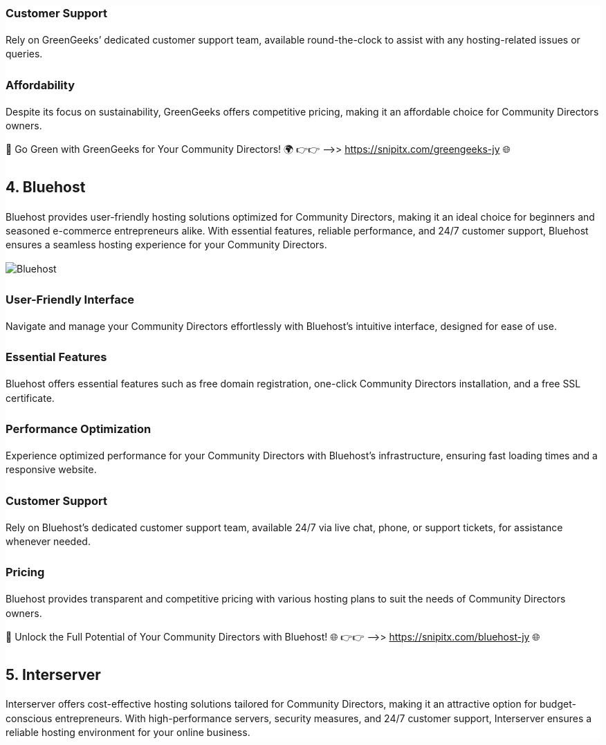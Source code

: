 ### Customer Support
Rely on GreenGeeks’ dedicated customer support team, available round-the-clock to assist with any hosting-related issues or queries.

### Affordability
Despite its focus on sustainability, GreenGeeks offers competitive pricing, making it an affordable choice for Community Directors owners.

🌿 Go Green with GreenGeeks for Your Community Directors! 🌍
👉👉 -->> https://snipitx.com/greengeeks-jy 🌐

## 4. Bluehost

Bluehost provides user-friendly hosting solutions optimized for Community Directors, making it an ideal choice for beginners and seasoned e-commerce entrepreneurs alike. With essential features, reliable performance, and 24/7 customer support, Bluehost ensures a seamless hosting experience for your Community Directors.

![Bluehost](https://i.imgur.com/PasFF9E.jpeg "Bluehost Hosting")

### User-Friendly Interface
Navigate and manage your Community Directors effortlessly with Bluehost’s intuitive interface, designed for ease of use.

### Essential Features
Bluehost offers essential features such as free domain registration, one-click Community Directors installation, and a free SSL certificate.

### Performance Optimization
Experience optimized performance for your Community Directors with Bluehost’s infrastructure, ensuring fast loading times and a responsive website.

### Customer Support
Rely on Bluehost’s dedicated customer support team, available 24/7 via live chat, phone, or support tickets, for assistance whenever needed.

### Pricing
Bluehost provides transparent and competitive pricing with various hosting plans to suit the needs of Community Directors owners.

🚀 Unlock the Full Potential of Your Community Directors with Bluehost! 🌐
👉👉 -->> https://snipitx.com/bluehost-jy 🌐

## 5. Interserver

Interserver offers cost-effective hosting solutions tailored for Community Directors, making it an attractive option for budget-conscious entrepreneurs. With high-performance servers, security measures, and 24/7 customer support, Interserver ensures a reliable hosting environment for your online business.
